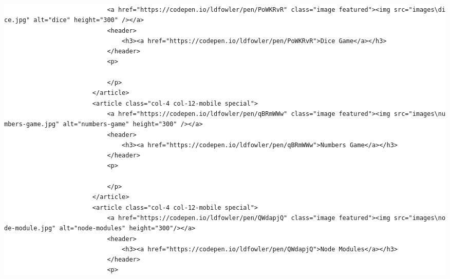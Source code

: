 								<a href="https://codepen.io/ldfowler/pen/PoWKRvR" class="image featured"><img src="images\dice.jpg" alt="dice" height="300" /></a>
								<header>
									<h3><a href="https://codepen.io/ldfowler/pen/PoWKRvR">Dice Game</a></h3>
								</header>
								<p>
									
								</p>
							</article>
							<article class="col-4 col-12-mobile special">
								<a href="https://codepen.io/ldfowler/pen/qBRmWWw" class="image featured"><img src="images\numbers-game.jpg" alt="numbers-game" height="300" /></a>
								<header>
									<h3><a href="https://codepen.io/ldfowler/pen/qBRmWWw">Numbers Game</a></h3>
								</header>
								<p>
									
								</p>
							</article>
							<article class="col-4 col-12-mobile special">
								<a href="https://codepen.io/ldfowler/pen/QWdapjQ" class="image featured"><img src="images\node-module.jpg" alt="node-modules" height="300"/></a>
								<header>
									<h3><a href="https://codepen.io/ldfowler/pen/QWdapjQ">Node Modules</a></h3>
								</header>
								<p>
									